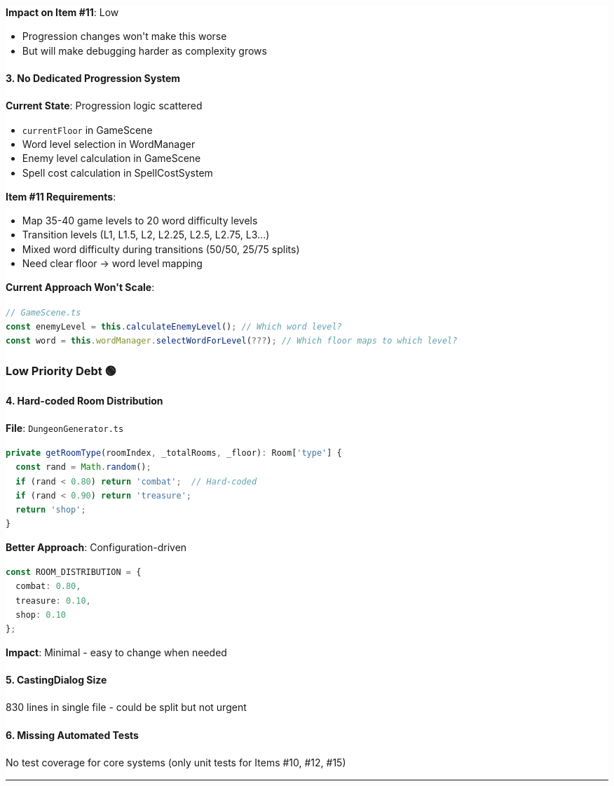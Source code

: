 **Impact on Item #11**: Low
- Progression changes won't make this worse
- But will make debugging harder as complexity grows

#### 3. No Dedicated Progression System
**Current State**: Progression logic scattered
- `currentFloor` in GameScene
- Word level selection in WordManager
- Enemy level calculation in GameScene
- Spell cost calculation in SpellCostSystem

**Item #11 Requirements**:
- Map 35-40 game levels to 20 word difficulty levels
- Transition levels (L1, L1.5, L2, L2.25, L2.5, L2.75, L3...)
- Mixed word difficulty during transitions (50/50, 25/75 splits)
- Need clear floor → word level mapping

**Current Approach Won't Scale**:
```typescript
// GameScene.ts
const enemyLevel = this.calculateEnemyLevel(); // Which word level?
const word = this.wordManager.selectWordForLevel(???); // Which floor maps to which level?
```

### Low Priority Debt 🟢

#### 4. Hard-coded Room Distribution
**File**: `DungeonGenerator.ts`

```typescript
private getRoomType(roomIndex, _totalRooms, _floor): Room['type'] {
  const rand = Math.random();
  if (rand < 0.80) return 'combat';  // Hard-coded
  if (rand < 0.90) return 'treasure';
  return 'shop';
}
```

**Better Approach**: Configuration-driven
```typescript
const ROOM_DISTRIBUTION = {
  combat: 0.80,
  treasure: 0.10,
  shop: 0.10
};
```

**Impact**: Minimal - easy to change when needed

#### 5. CastingDialog Size
830 lines in single file - could be split but not urgent

#### 6. Missing Automated Tests
No test coverage for core systems (only unit tests for Items #10, #12, #15)

---